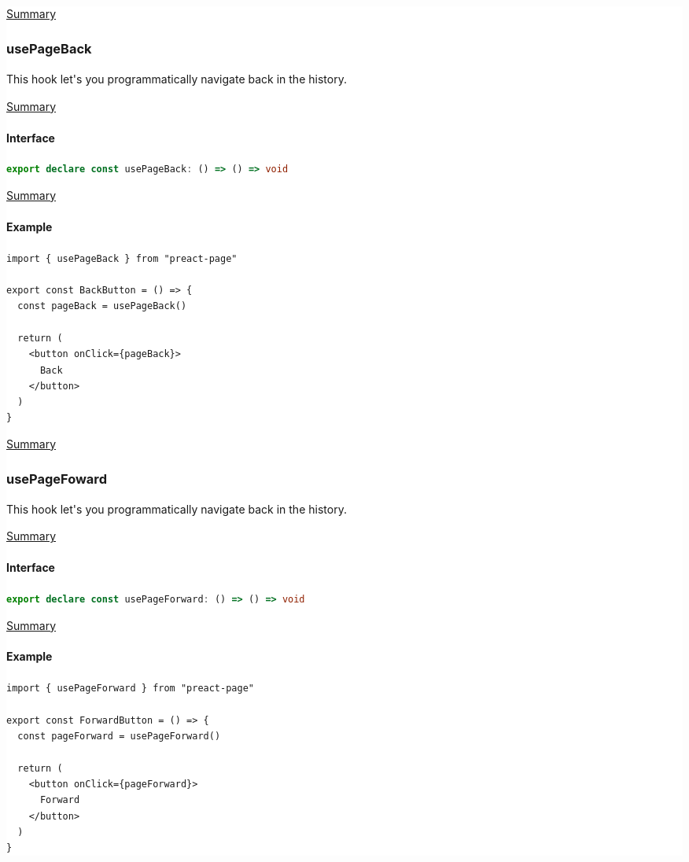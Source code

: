 [Summary](#summary)

### usePageBack

This hook let's you programmatically navigate back in the history.

[Summary](#summary)

#### Interface

```typescript
export declare const usePageBack: () => () => void
```

[Summary](#summary)

#### Example

```tsx
import { usePageBack } from "preact-page"

export const BackButton = () => {
  const pageBack = usePageBack()
  
  return (
    <button onClick={pageBack}>
      Back
    </button>
  )
}
```

[Summary](#summary)

### usePageFoward

This hook let's you programmatically navigate back in the history.

[Summary](#summary)

#### Interface

```typescript
export declare const usePageForward: () => () => void
```

[Summary](#summary)

#### Example

```tsx
import { usePageForward } from "preact-page"

export const ForwardButton = () => {
  const pageForward = usePageForward()
  
  return (
    <button onClick={pageForward}>
      Forward
    </button>
  )
}
```

